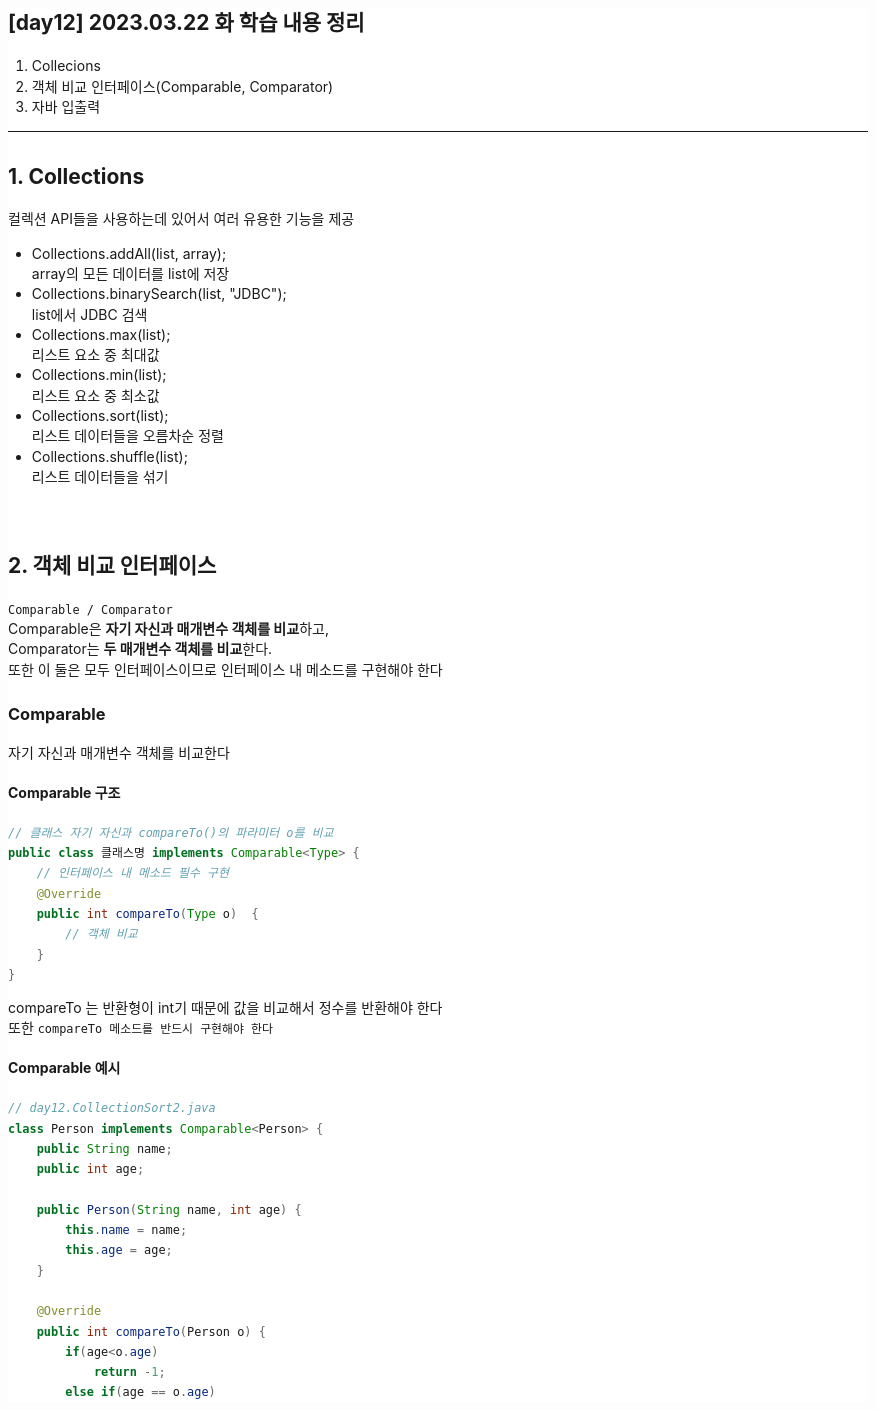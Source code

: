 ## [day12] 2023.03.22 화 학습 내용 정리
1. Collecions
2. 객체 비교 인터페이스(Comparable, Comparator)
3. 자바 입출력
---
## 1. Collections  
컬렉션 API들을 사용하는데 있어서 여러 유용한 기능을 제공  
- Collections.addAll(list, array);  
array의 모든 데이터를 list에 저장
- Collections.binarySearch(list, "JDBC");  
list에서 JDBC 검색 
- Collections.max(list);  
리스트 요소 중 최대값
- Collections.min(list);  
리스트 요소 중 최소값
- Collections.sort(list);  
리스트 데이터들을 오름차순 정렬
- Collections.shuffle(list);  
리스트 데이터들을 섞기

<br>

## 2. 객체 비교 인터페이스 
`Comparable / Comparator`  
Comparable은 **자기 자신과 매개변수 객체를 비교**하고,  
Comparator는 **두 매개변수 객체를 비교**한다.   
또한 이 둘은 모두 인터페이스이므로 인터페이스 내 메소드를 구현해야 한다

### **Comparable**  
자기 자신과 매개변수 객체를 비교한다
#### Comparable 구조
```java
// 클래스 자기 자신과 compareTo()의 파라미터 o를 비교
public class 클래스명 implements Comparable<Type> {
	// 인터페이스 내 메소드 필수 구현
	@Override
	public int compareTo(Type o)  {
		// 객체 비교
	}
}
```
compareTo 는 반환형이 int기 때문에 값을 비교해서 정수를 반환해야 한다  
또한 `compareTo 메소드를 반드시 구현해야 한다`  

#### Comparable 예시
```java
// day12.CollectionSort2.java
class Person implements Comparable<Person> {
	public String name;
	public int age;

	public Person(String name, int age) {
		this.name = name;
		this.age = age;
	}

	@Override
	public int compareTo(Person o) {
		if(age<o.age) 
			return -1;
		else if(age == o.age) 
```
